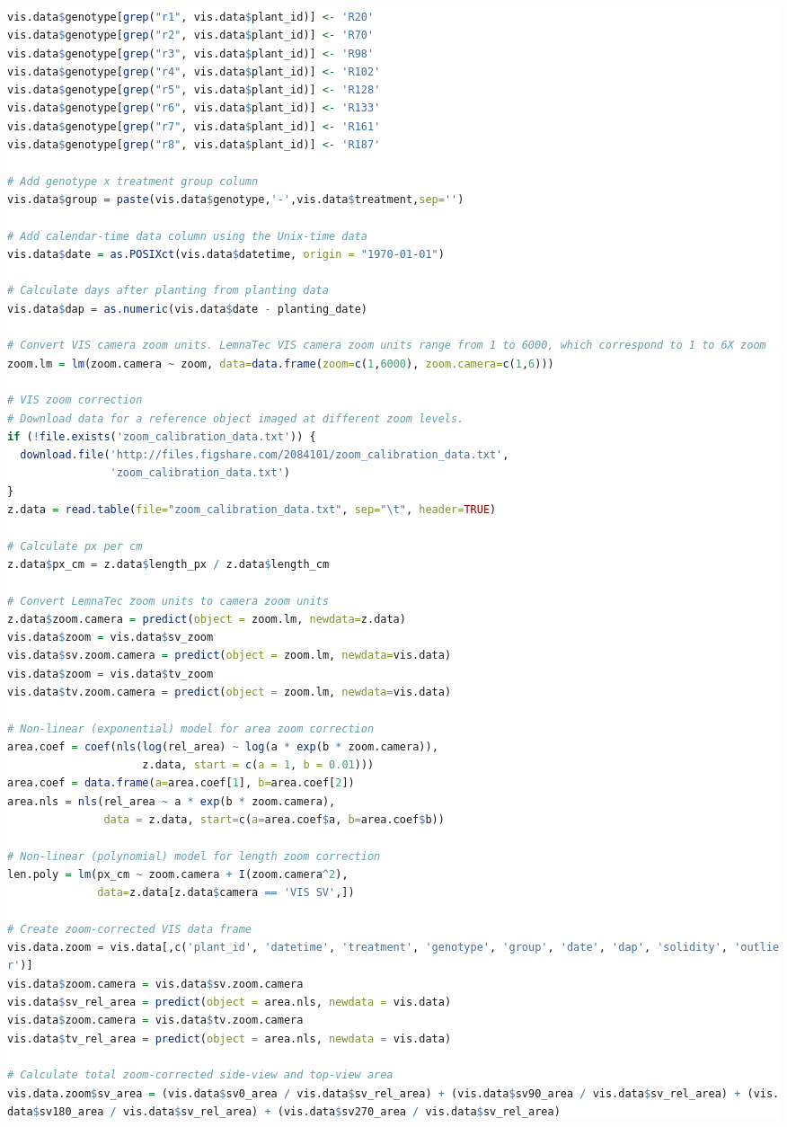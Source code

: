 ```r
vis.data$genotype[grep("r1", vis.data$plant_id)] <- 'R20'
vis.data$genotype[grep("r2", vis.data$plant_id)] <- 'R70'
vis.data$genotype[grep("r3", vis.data$plant_id)] <- 'R98'
vis.data$genotype[grep("r4", vis.data$plant_id)] <- 'R102'
vis.data$genotype[grep("r5", vis.data$plant_id)] <- 'R128'
vis.data$genotype[grep("r6", vis.data$plant_id)] <- 'R133'
vis.data$genotype[grep("r7", vis.data$plant_id)] <- 'R161'
vis.data$genotype[grep("r8", vis.data$plant_id)] <- 'R187'

# Add genotype x treatment group column
vis.data$group = paste(vis.data$genotype,'-',vis.data$treatment,sep='')

# Add calendar-time data column using the Unix-time data
vis.data$date = as.POSIXct(vis.data$datetime, origin = "1970-01-01")

# Calculate days after planting from planting data
vis.data$dap = as.numeric(vis.data$date - planting_date)

# Convert VIS camera zoom units. LemnaTec VIS camera zoom units range from 1 to 6000, which correspond to 1 to 6X zoom
zoom.lm = lm(zoom.camera ~ zoom, data=data.frame(zoom=c(1,6000), zoom.camera=c(1,6)))

# VIS zoom correction
# Download data for a reference object imaged at different zoom levels.
if (!file.exists('zoom_calibration_data.txt')) {
  download.file('http://files.figshare.com/2084101/zoom_calibration_data.txt',
                'zoom_calibration_data.txt')
}
z.data = read.table(file="zoom_calibration_data.txt", sep="\t", header=TRUE)

# Calculate px per cm
z.data$px_cm = z.data$length_px / z.data$length_cm

# Convert LemnaTec zoom units to camera zoom units
z.data$zoom.camera = predict(object = zoom.lm, newdata=z.data)
vis.data$zoom = vis.data$sv_zoom
vis.data$sv.zoom.camera = predict(object = zoom.lm, newdata=vis.data)
vis.data$zoom = vis.data$tv_zoom
vis.data$tv.zoom.camera = predict(object = zoom.lm, newdata=vis.data)

# Non-linear (exponential) model for area zoom correction
area.coef = coef(nls(log(rel_area) ~ log(a * exp(b * zoom.camera)),
                     z.data, start = c(a = 1, b = 0.01)))
area.coef = data.frame(a=area.coef[1], b=area.coef[2])
area.nls = nls(rel_area ~ a * exp(b * zoom.camera),
               data = z.data, start=c(a=area.coef$a, b=area.coef$b))

# Non-linear (polynomial) model for length zoom correction
len.poly = lm(px_cm ~ zoom.camera + I(zoom.camera^2),
              data=z.data[z.data$camera == 'VIS SV',])
              
# Create zoom-corrected VIS data frame
vis.data.zoom = vis.data[,c('plant_id', 'datetime', 'treatment', 'genotype', 'group', 'date', 'dap', 'solidity', 'outlier')]
vis.data$zoom.camera = vis.data$sv.zoom.camera
vis.data$sv_rel_area = predict(object = area.nls, newdata = vis.data)
vis.data$zoom.camera = vis.data$tv.zoom.camera
vis.data$tv_rel_area = predict(object = area.nls, newdata = vis.data)

# Calculate total zoom-corrected side-view and top-view area
vis.data.zoom$sv_area = (vis.data$sv0_area / vis.data$sv_rel_area) + (vis.data$sv90_area / vis.data$sv_rel_area) + (vis.data$sv180_area / vis.data$sv_rel_area) + (vis.data$sv270_area / vis.data$sv_rel_area)
```